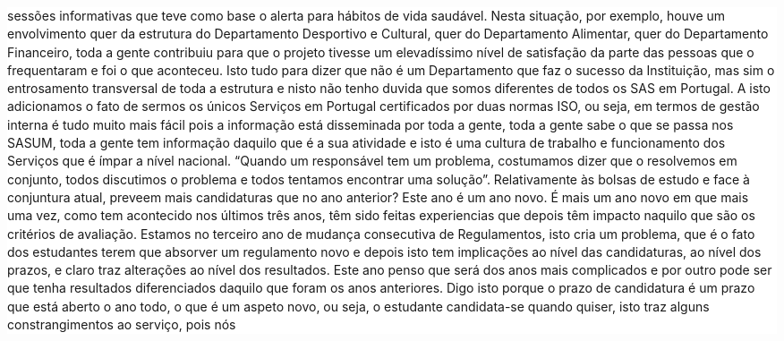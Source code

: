 sessões informativas que
teve como base o alerta
para hábitos de vida saudável.
Nesta situação, por
exemplo, houve um envolvimento
quer da estrutura do
Departamento Desportivo
e Cultural, quer do Departamento
Alimentar, quer do
Departamento Financeiro,
toda a gente contribuiu
para que o projeto tivesse
um elevadíssimo nível de
satisfação da parte das pessoas que o frequentaram
e foi o que aconteceu. Isto tudo para dizer que não é
um Departamento que faz o sucesso da Instituição,
mas sim o entrosamento transversal de toda a estrutura
e nisto não tenho duvida que somos diferentes
de todos os SAS em Portugal. A isto adicionamos
o fato de sermos os únicos Serviços em Portugal
certificados por duas normas ISO, ou seja, em termos
de gestão interna é tudo muito mais fácil pois a
informação está disseminada por toda a gente, toda
a gente sabe o que se passa nos SASUM, toda a
gente tem informação daquilo que é a sua atividade
e isto é uma cultura de trabalho e funcionamento
dos Serviços que é ímpar a nível nacional.
“Quando um responsável
tem um problema,
costumamos dizer que o
resolvemos em conjunto,
todos discutimos o
problema e todos
tentamos encontrar uma
solução”.
Relativamente às bolsas de estudo e face à
conjuntura atual, preveem mais candidaturas
que no ano anterior?
Este ano é um ano novo. É mais um ano novo em
que mais uma vez, como tem acontecido nos últimos
três anos, têm sido feitas experiencias que
depois têm impacto naquilo que são os critérios
de avaliação. Estamos no terceiro ano de mudança
consecutiva de Regulamentos, isto cria um problema,
que é o fato dos estudantes
terem que absorver
um regulamento novo e
depois isto tem implicações
ao nível das candidaturas,
ao nível dos prazos, e claro
traz alterações ao nível dos
resultados.
Este ano penso que será
dos anos mais complicados
e por outro pode ser que
tenha resultados diferenciados
daquilo que foram
os anos anteriores. Digo
isto porque o prazo de candidatura
é um prazo que
está aberto o ano todo, o
que é um aspeto novo, ou
seja, o estudante candidata-se quando quiser, isto
traz alguns constrangimentos ao serviço, pois nós